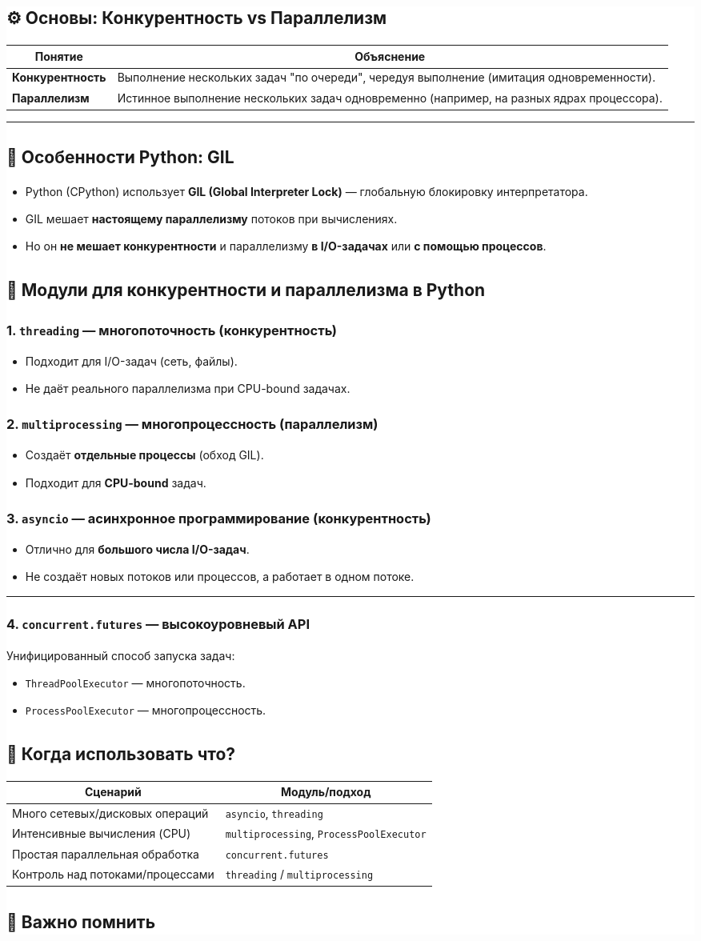 
## ⚙️ Основы: Конкурентность vs Параллелизм

|Понятие|Объяснение|
|---|---|
|**Конкурентность**|Выполнение нескольких задач "по очереди", чередуя выполнение (имитация одновременности).|
|**Параллелизм**|Истинное выполнение нескольких задач одновременно (например, на разных ядрах процессора).|
---

## 🐍 Особенности Python: GIL

- Python (CPython) использует **GIL (Global Interpreter Lock)** — глобальную блокировку интерпретатора.
    
- GIL мешает **настоящему параллелизму** потоков при вычислениях.
    
- Но он **не мешает конкурентности** и параллелизму **в I/O-задачах** или **с помощью процессов**.


## 🧵 Модули для конкурентности и параллелизма в Python

### 1. `threading` — многопоточность (конкурентность)

- Подходит для I/O-задач (сеть, файлы).
    
- Не даёт реального параллелизма при CPU-bound задачах.
### 2. `multiprocessing` — многопроцессность (параллелизм)

- Создаёт **отдельные процессы** (обход GIL).
    
- Подходит для **CPU-bound** задач.
### 3. `asyncio` — асинхронное программирование (конкурентность)

- Отлично для **большого числа I/O-задач**.
    
- Не создаёт новых потоков или процессов, а работает в одном потоке.
---

### 4. `concurrent.futures` — высокоуровневый API

Унифицированный способ запуска задач:

- `ThreadPoolExecutor` — многопоточность.
    
- `ProcessPoolExecutor` — многопроцессность.

## 🧠 Когда использовать что?

|Сценарий|Модуль/подход|
|---|---|
|Много сетевых/дисковых операций|`asyncio`, `threading`|
|Интенсивные вычисления (CPU)|`multiprocessing`, `ProcessPoolExecutor`|
|Простая параллельная обработка|`concurrent.futures`|
|Контроль над потоками/процессами|`threading` / `multiprocessing`|
## 📌 Важно помнить
